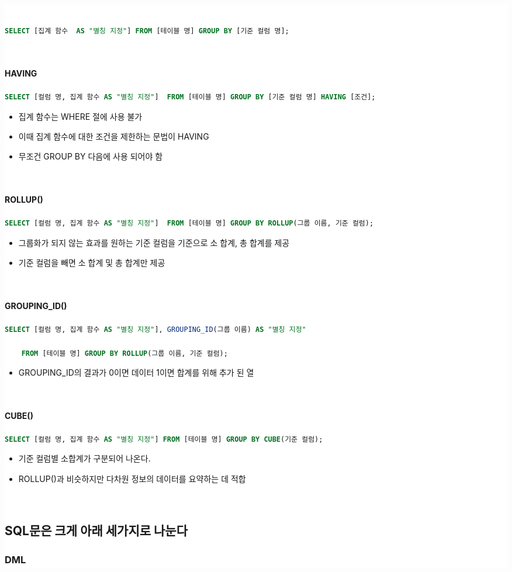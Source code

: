 <br/>

```sql
SELECT [집계 함수  AS "별칭 지정"] FROM [테이블 명] GROUP BY [기준 컬럼 명];
```

<br/>

#### HAVING

```sql
SELECT [컬럼 명, 집계 함수 AS "별칭 지정"]  FROM [테이블 명] GROUP BY [기준 컬럼 명] HAVING [조건];
```

- 집계 함수는 WHERE 절에 사용 불가

- 이때 집계 함수에 대한 조건을 제한하는 문법이 HAVING

- 무조건 GROUP BY 다음에 사용 되어야 함

<br/>

#### ROLLUP()

```sql
SELECT [컬럼 명, 집계 함수 AS "별칭 지정"]  FROM [테이블 명] GROUP BY ROLLUP(그룹 이름, 기준 컬럼);
```

- 그룹화가 되지 않는 효과를 원하는 기준 컬럼을 기준으로 소 합계, 총 합계를 제공

- 기준 컬럼을 빼면 소 합계 및 총 합계만 제공

<br/>

#### GROUPING_ID()

```sql
SELECT [컬럼 명, 집계 함수 AS "별칭 지정"], GROUPING_ID(그룹 이름) AS "별칭 지정"

	FROM [테이블 명] GROUP BY ROLLUP(그룹 이름, 기준 컬럼);
```

- GROUPING_ID의 결과가 0이면 데이터 1이면 합계를 위해 추가 된 열

<br/>

#### CUBE()

```sql
SELECT [컬럼 명, 집계 함수 AS "별칭 지정"] FROM [테이블 명] GROUP BY CUBE(기준 컬럼);
```

- 기준 컬럼별 소합계가 구분되어 나온다.

- ROLLUP()과 비슷하지만 다차원 정보의 데이터를 요약하는 데 적합

<br/>

## SQL문은 크게 아래 세가지로 나눈다

### DML
